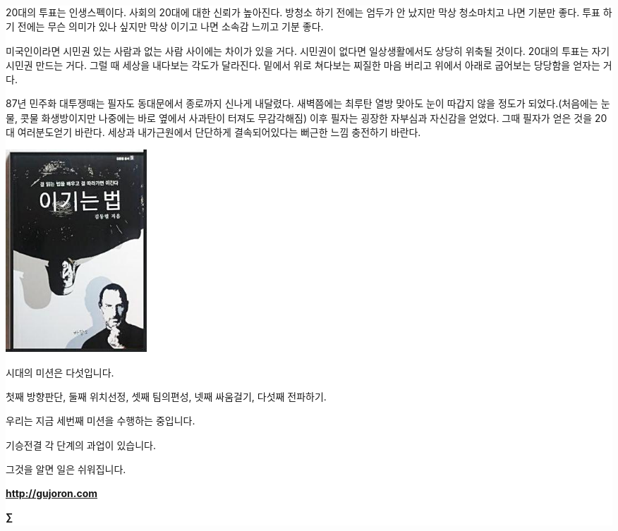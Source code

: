





20대의 투표는 인생스펙이다. 사회의 20대에 대한 신뢰가 높아진다. 방청소 하기 전에는 엄두가 안 났지만 막상 청소마치고 나면 기분만 좋다. 투표 하기 전에는 무슨 의미가 있나 싶지만 막상 이기고 나면 소속감 느끼고 기분 좋다. 

미국인이라면 시민권 있는 사람과 없는 사람 사이에는 차이가 있을 거다. 시민권이 없다면 일상생활에서도 상당히 위축될 것이다. 20대의 투표는 자기 시민권 만드는 거다. 그럴 때 세상을 내다보는 각도가 달라진다. 밑에서 위로 쳐다보는 찌질한 마음 버리고 위에서 아래로 굽어보는 당당함을 얻자는 거다. 


  
87년 민주화 대투쟁때는 필자도 동대문에서 종로까지 신나게 내달렸다. 새벽쯤에는 최루탄 열방 맞아도 눈이 따갑지 않을 정도가 되었다.(처음에는 눈물, 콧물 화생방이지만 나중에는 바로 옆에서 사과탄이 터져도 무감각해짐) 이후 필자는 굉장한 자부심과 자신감을 얻었다. 그때 필자가 얻은 것을 20대 여러분도얻기 바란다. 세상과 내가근원에서 단단하게 결속되어있다는 뻐근한 느낌 충전하기 바란다. 

<a href="?mid=WaytoWin" target="_self"><img alt="0.JPG" src="files/attach/images/199/290/248/123456.JPG" width="200" height="287" /> </a>



시대의 미션은 다섯입니다. 

첫째 방향판단, 둘째 위치선정, 셋째 팀의편성, 넷째 싸움걸기, 다섯째 전파하기.

우리는 지금 세번째 미션을 수행하는 중입니다.

기승전결 각 단계의 과업이 있습니다.

그것을 알면 일은 쉬워집니다.





**http://gujoron.com**  


**∑**